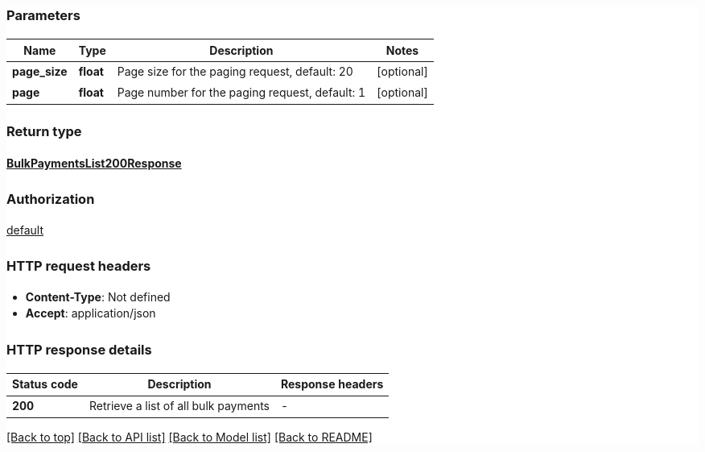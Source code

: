 ```python
```



### Parameters


Name | Type | Description  | Notes
------------- | ------------- | ------------- | -------------
 **page_size** | **float**| Page size for the paging request, default: 20 | [optional] 
 **page** | **float**| Page number for the paging request, default: 1 | [optional] 

### Return type

[**BulkPaymentsList200Response**](BulkPaymentsList200Response.md)

### Authorization

[default](../README.md#default)

### HTTP request headers

 - **Content-Type**: Not defined
 - **Accept**: application/json

### HTTP response details

| Status code | Description | Response headers |
|-------------|-------------|------------------|
**200** | Retrieve a list of all bulk payments |  -  |

[[Back to top]](#) [[Back to API list]](../README.md#documentation-for-api-endpoints) [[Back to Model list]](../README.md#documentation-for-models) [[Back to README]](../README.md)


